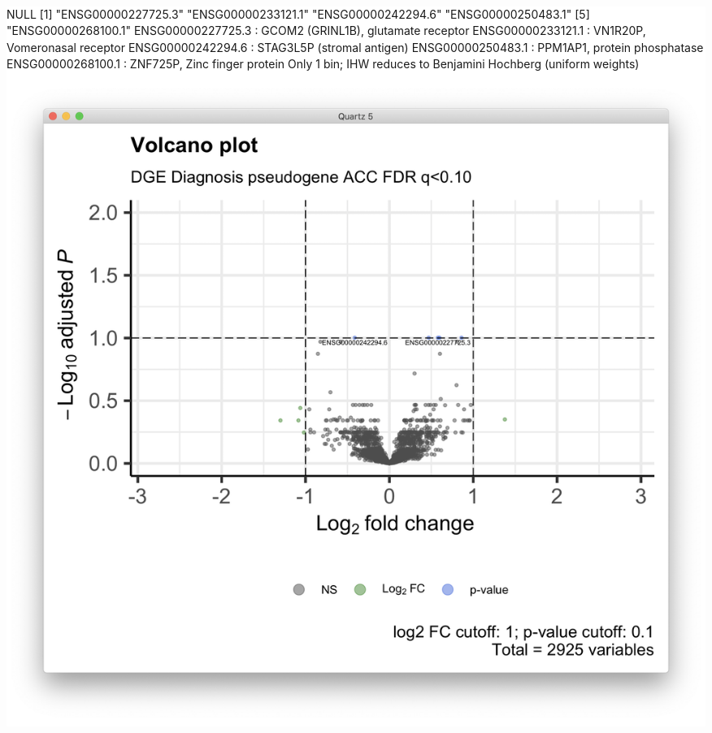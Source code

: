 NULL
[1] "ENSG00000227725.3" "ENSG00000233121.1" "ENSG00000242294.6" "ENSG00000250483.1"
[5] "ENSG00000268100.1"
ENSG00000227725.3 : GCOM2 (GRINL1B), glutamate receptor
ENSG00000233121.1 : VN1R20P, Vomeronasal receptor
ENSG00000242294.6 : STAG3L5P (stromal antigen)
ENSG00000250483.1 : PPM1AP1, protein phosphatase
ENSG00000268100.1 : ZNF725P, Zinc finger protein
Only 1 bin; IHW reduces to Benjamini Hochberg (uniform weights)

![](images/2021-01-27-18-02-43.png)